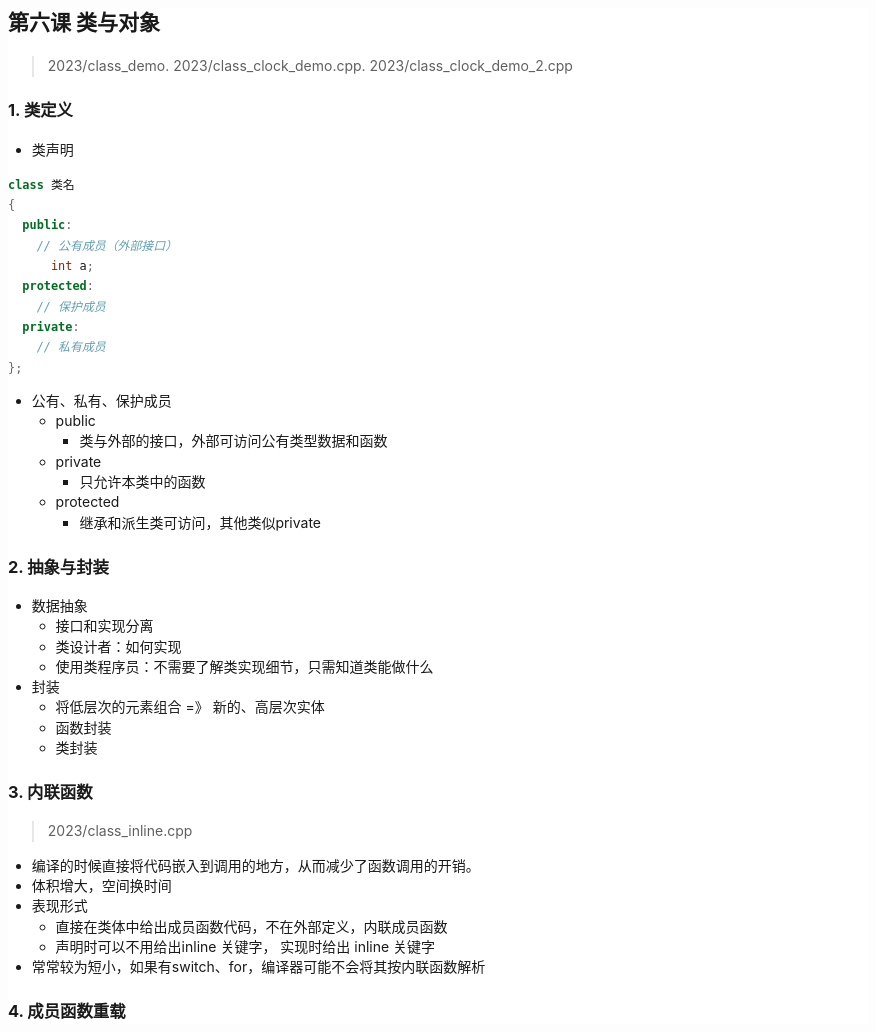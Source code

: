 ## 第六课 类与对象

> 2023/class_demo.   2023/class_clock_demo.cpp.  2023/class_clock_demo_2.cpp

### 1. 类定义

- 类声明

```c++
class 类名
{
  public:
  	// 公有成员（外部接口）
      int a;
  protected:
    // 保护成员
  private:
  	// 私有成员
};
```

- 公有、私有、保护成员
  - public
    - 类与外部的接口，外部可访问公有类型数据和函数
  - private 
    - 只允许本类中的函数
  - protected
    - 继承和派生类可访问，其他类似private

### 2. 抽象与封装

- 数据抽象
  - 接口和实现分离
  - 类设计者：如何实现
  - 使用类程序员：不需要了解类实现细节，只需知道类能做什么
- 封装
  - 将低层次的元素组合	=》 新的、高层次实体
  - 函数封装
  - 类封装

### 3. 内联函数

> 2023/class_inline.cpp

- 编译的时候直接将代码嵌入到调用的地方，从而减少了函数调用的开销。
- 体积增大，空间换时间
- 表现形式
  - 直接在类体中给出成员函数代码，不在外部定义，内联成员函数
  - 声明时可以不用给出inline 关键字， 实现时给出 inline 关键字
- 常常较为短小，如果有switch、for，编译器可能不会将其按内联函数解析

### 4. 成员函数重载
